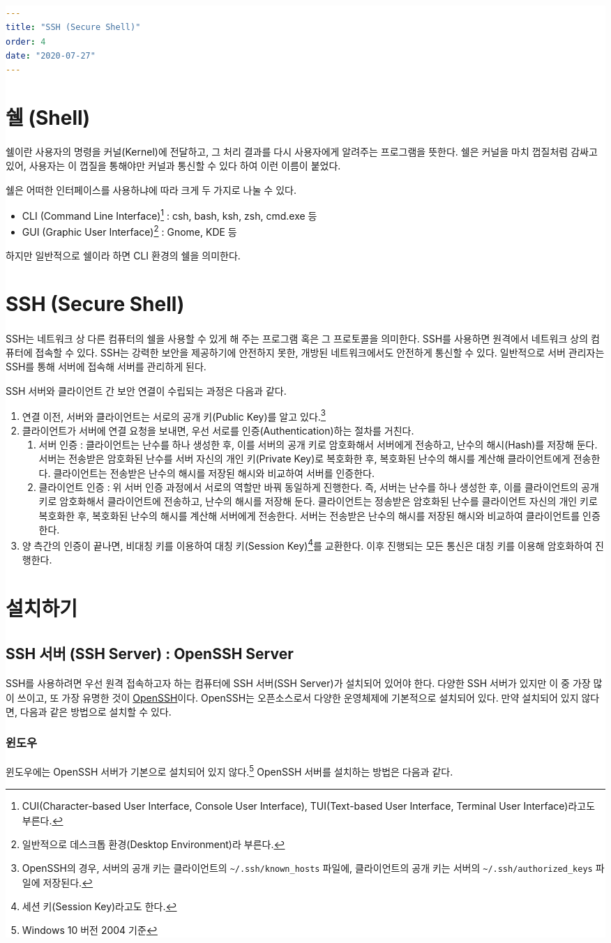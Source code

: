 ```yaml
---
title: "SSH (Secure Shell)"
order: 4
date: "2020-07-27"
---
```


# 쉘 (Shell)

쉘이란 사용자의 명령을 커널(Kernel)에 전달하고, 그 처리 결과를 다시 사용자에게 알려주는 프로그램을 뜻한다. 쉘은 커널을 마치 껍질처럼 감싸고 있어, 사용자는 이 껍질을 통해야만 커널과 통신할 수 있다 하여 이런 이름이 붙었다.

쉘은 어떠한 인터페이스를 사용하냐에 따라 크게 두 가지로 나눌 수 있다.

- CLI (Command Line Interface)[^1] : csh, bash, ksh, zsh, cmd.exe 등
- GUI (Graphic User Interface)[^2] : Gnome, KDE 등

[^1]: CUI(Character-based User Interface, Console User Interface), TUI(Text-based User Interface, Terminal User Interface)라고도 부른다.
[^2]: 일반적으로 데스크톱 환경(Desktop Environment)라 부른다.

하지만 일반적으로 쉘이라 하면 CLI 환경의 쉘을 의미한다.

# SSH (Secure Shell)

SSH는 네트워크 상 다른 컴퓨터의 쉘을 사용할 수 있게 해 주는 프로그램 혹은 그 프로토콜을 의미한다. SSH를 사용하면 원격에서 네트워크 상의 컴퓨터에 접속할 수 있다. SSH는 강력한 보안을 제공하기에 안전하지 못한, 개방된 네트워크에서도 안전하게 통신할 수 있다. 일반적으로 서버 관리자는 SSH를 통해 서버에 접속해 서버를 관리하게 된다.

SSH 서버와 클라이언트 간 보안 연결이 수립되는 과정은 다음과 같다.

1. 연결 이전, 서버와 클라이언트는 서로의 공개 키(Public Key)를 알고 있다.[^3]
2. 클라이언트가 서버에 연결 요청을 보내면, 우선 서로를 인증(Authentication)하는 절차를 거친다.
   1. 서버 인증 : 클라이언트는 난수를 하나 생성한 후, 이를 서버의 공개 키로 암호화해서 서버에게 전송하고, 난수의 해시(Hash)를 저장해 둔다. 서버는 전송받은 암호화된 난수를 서버 자신의 개인 키(Private Key)로 복호화한 후, 복호화된 난수의 해시를 계산해 클라이언트에게 전송한다. 클라이언트는 전송받은 난수의 해시를 저장된 해시와 비교하여 서버를 인증한다.
   2. 클라이언트 인증 : 위 서버 인증 과정에서 서로의 역할만 바꿔 동일하게 진행한다. 즉, 서버는 난수를 하나 생성한 후, 이를 클라이언트의 공개 키로 암호화해서 클라이언트에 전송하고, 난수의 해시를 저장해 둔다. 클라이언트는 정송받은 암호화된 난수를 클라이언트 자신의 개인 키로 복호화한 후, 복호화된 난수의 해시를 계산해 서버에게 전송한다. 서버는 전송받은 난수의 해시를 저장된 해시와 비교하여 클라이언트를 인증한다.
3. 양 측간의 인증이 끝나면, 비대칭 키를 이용하여 대칭 키(Session Key)[^4]를 교환한다. 이후 진행되는 모든 통신은 대칭 키를 이용해 암호화하여 진행한다.

[^3]: OpenSSH의 경우, 서버의 공개 키는 클라이언트의 `~/.ssh/known_hosts` 파일에, 클라이언트의 공개 키는 서버의 `~/.ssh/authorized_keys` 파일에 저장된다.
[^4]: 세션 키(Session Key)라고도 한다.

# 설치하기

## SSH 서버 (SSH Server) : OpenSSH Server

SSH를 사용하려면 우선 원격 접속하고자 하는 컴퓨터에 SSH 서버(SSH Server)가 설치되어 있어야 한다. 다양한 SSH 서버가 있지만 이 중 가장 많이 쓰이고, 또 가장 유명한 것이 [OpenSSH](https://www.openssh.com/)이다. OpenSSH는 오픈소스로서 다양한 운영체제에 기본적으로 설치되어 있다. 만약 설치되어 있지 않다면, 다음과 같은 방법으로 설치할 수 있다.

### 윈도우

윈도우에는 OpenSSH 서버가 기본으로 설치되어 있지 않다.[^5] OpenSSH 서버를 설치하는 방법은 다음과 같다.

[^5]: Windows 10 버전 2004 기준


[^6]: 6.x 이하 버전에서는 다음 명령어가 작동하지 않는다. 대신 `service` 명령어를 사용해야 한다.
[^7]: 우분투의 `apt purge`와 같이 모든 설정파일까지 완전삭제되진 않는다.
[^8]: PuTTYtel 제외
[^9]: 이때 개인키의 형태는 PuTTYgen 프로그램에서 생성한 개인키의 형태여야 한다. ssh-keygen 등으로 생성한 개인키는 포멧이 달라 호환되지 않을 수 있다.(포멧을 맞춰 주면 사용할 수 있다.)
[^10]: Windows 10 버전 2004 기준
[^11]: `%WINDIR%\System32\OpenSSH\` 디렉토리에 설치된다.
[^12]: `brew` 설치가 필요하다.
[^13]: CentOS 최소 설치 패키지에는 설치되어 있지 않다.
[^14]: `$ ssh [hostname]`
[^15]: 지문(Fingerprint)이라고도 한다.
[^16]: 맥, 리눅스의 경우 `~/.ssh/config`, 윈도우의 경우 `%HOMEPATH%\.ssh\config`
[^17]: 만약 `.ssh` 디렉토리조차 없다면 `.ssh` 디렉토리도 만들어주자.
[^18]: 참고로 Host도 외우기 힘들다면 tab키를 사용해 보자. OpenSSH 클라이언트는 config 파일의 Host들에 대해 tab키를 눌렀을 때 자동완성을 지원한다.
[^19]: Passphrase가 설정되면 SSH 로그인 과정에서 Passphrase를 입력할 것을 요구하므로 config 설정을 통한 자동 로그인을 구현할 수 없다.
[^20]: 만약 GCP와 같은 클라우드 서비스를 사용한다면, VM 인스턴스의 자체 방화벽 뿐만 아니라 클라우드 서비스에서 자체적으로 제공하는 방화벽이 있다. 클라우드 서비스의 방화벽 정책도 다시 한 번 확인해 보자.